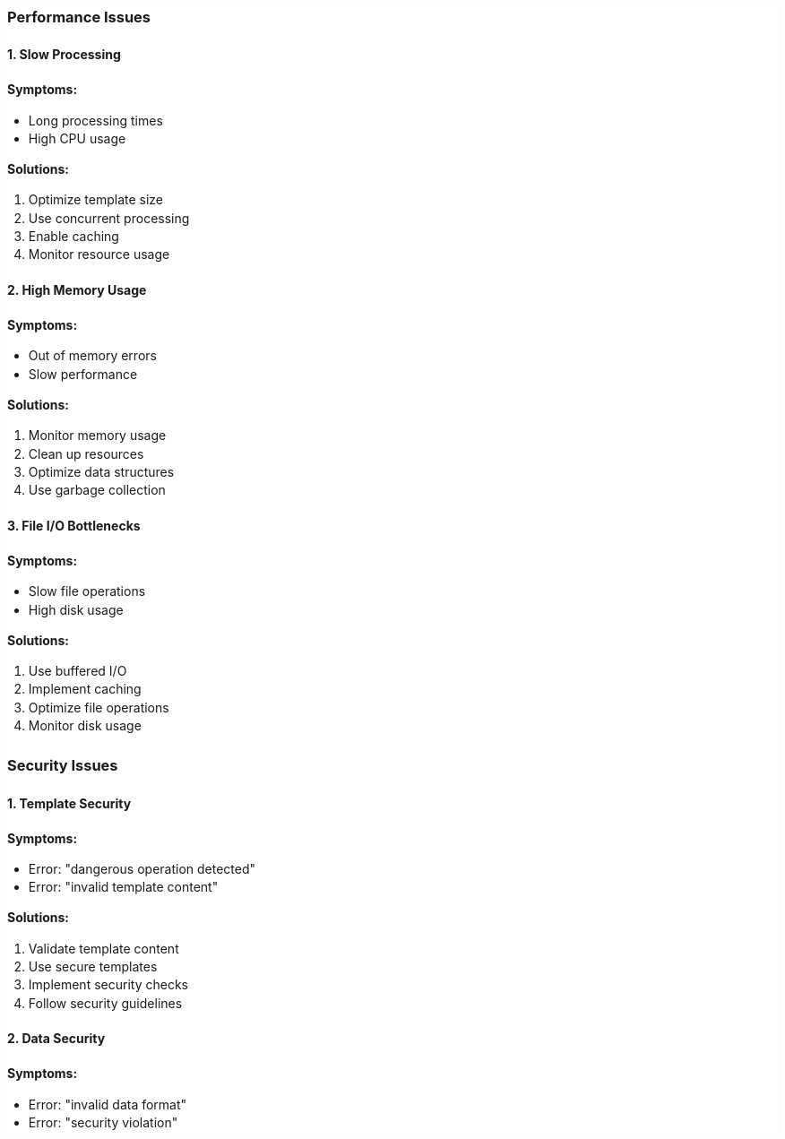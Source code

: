 ### Performance Issues

#### 1. Slow Processing
**Symptoms:**
- Long processing times
- High CPU usage

**Solutions:**
1. Optimize template size
2. Use concurrent processing
3. Enable caching
4. Monitor resource usage

#### 2. High Memory Usage
**Symptoms:**
- Out of memory errors
- Slow performance

**Solutions:**
1. Monitor memory usage
2. Clean up resources
3. Optimize data structures
4. Use garbage collection

#### 3. File I/O Bottlenecks
**Symptoms:**
- Slow file operations
- High disk usage

**Solutions:**
1. Use buffered I/O
2. Implement caching
3. Optimize file operations
4. Monitor disk usage

### Security Issues

#### 1. Template Security
**Symptoms:**
- Error: "dangerous operation detected"
- Error: "invalid template content"

**Solutions:**
1. Validate template content
2. Use secure templates
3. Implement security checks
4. Follow security guidelines

#### 2. Data Security
**Symptoms:**
- Error: "invalid data format"
- Error: "security violation"
